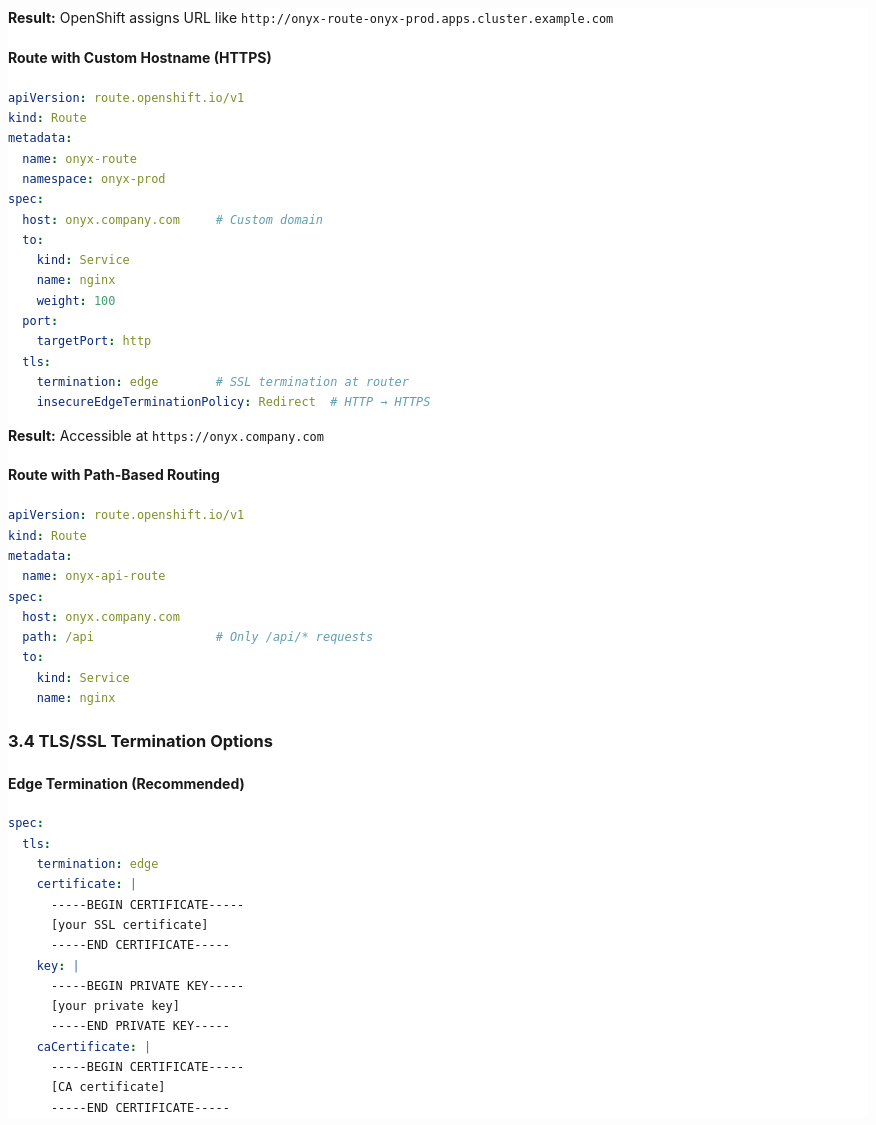 **Result:** OpenShift assigns URL like `http://onyx-route-onyx-prod.apps.cluster.example.com`

#### Route with Custom Hostname (HTTPS)
```yaml
apiVersion: route.openshift.io/v1
kind: Route
metadata:
  name: onyx-route
  namespace: onyx-prod
spec:
  host: onyx.company.com     # Custom domain
  to:
    kind: Service
    name: nginx
    weight: 100
  port:
    targetPort: http
  tls:
    termination: edge        # SSL termination at router
    insecureEdgeTerminationPolicy: Redirect  # HTTP → HTTPS
```

**Result:** Accessible at `https://onyx.company.com`

#### Route with Path-Based Routing
```yaml
apiVersion: route.openshift.io/v1
kind: Route
metadata:
  name: onyx-api-route
spec:
  host: onyx.company.com
  path: /api                 # Only /api/* requests
  to:
    kind: Service
    name: nginx
```

### 3.4 TLS/SSL Termination Options

#### Edge Termination (Recommended)
```yaml
spec:
  tls:
    termination: edge
    certificate: |
      -----BEGIN CERTIFICATE-----
      [your SSL certificate]
      -----END CERTIFICATE-----
    key: |
      -----BEGIN PRIVATE KEY-----
      [your private key]
      -----END PRIVATE KEY-----
    caCertificate: |
      -----BEGIN CERTIFICATE-----
      [CA certificate]
      -----END CERTIFICATE-----
```
